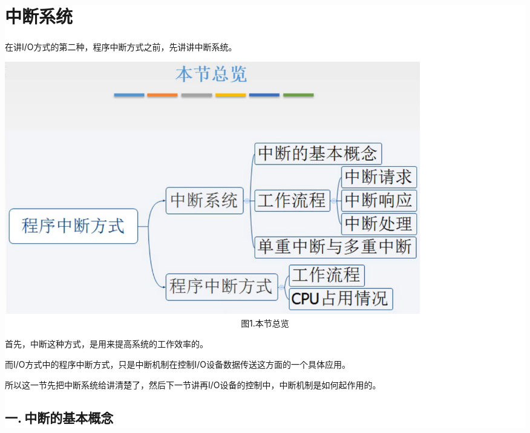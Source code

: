 # 中断系统

在讲I/O方式的第二种，程序中断方式之前，先讲讲中断系统。

<img src="计组1206-1.png" alt="计组1206-1" style="zoom:67%;" />

<center>图1.本节总览</center>

首先，中断这种方式，是用来提高系统的工作效率的。

而I/O方式中的程序中断方式，只是中断机制在控制I/O设备数据传送这方面的一个具体应用。

所以这一节先把中断系统给讲清楚了，然后下一节讲再I/O设备的控制中，中断机制是如何起作用的。

## 一. 中断的基本概念
